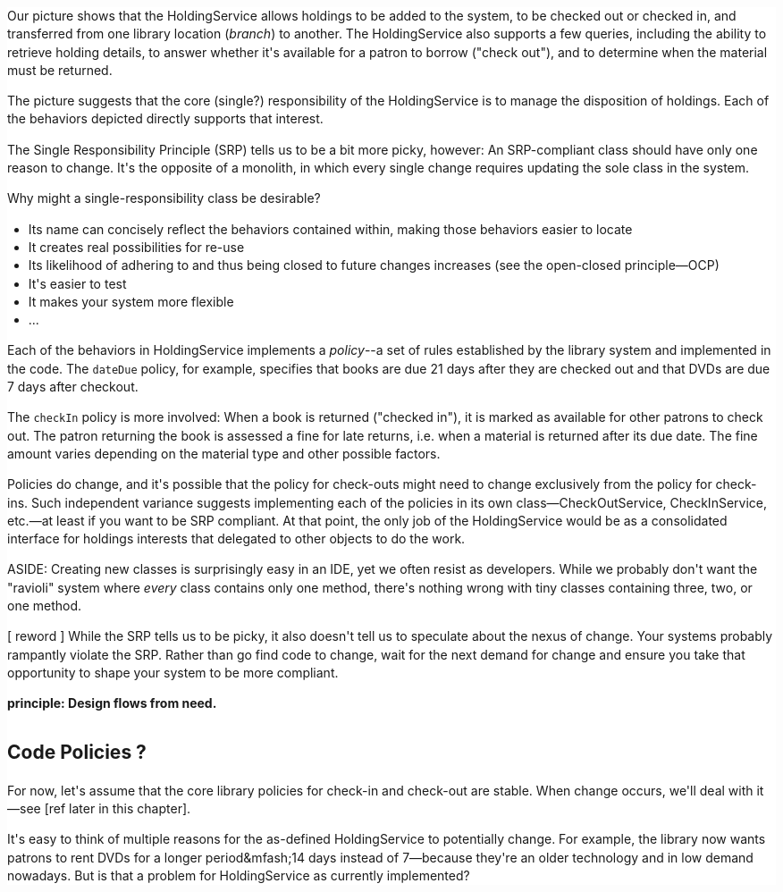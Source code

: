 Our picture shows that the HoldingService allows holdings to be added to the system, to be checked out or checked in, and transferred from one library location (*branch*) to another. The HoldingService also supports a few queries, including the ability to retrieve holding details, to answer whether it's available for a patron to borrow ("check out"), and to determine when the material must be returned.

The picture suggests that the core (single?) responsibility of the HoldingService is to manage the disposition of holdings. Each of the behaviors depicted directly supports that interest.

The Single Responsibility Principle (SRP) tells us to be a bit more picky, however: An SRP-compliant class should have only one reason to change. It's the opposite of a monolith, in which every single change requires updating the sole class in the system.

Why might a single-responsibility class be desirable?

* Its name can concisely reflect the behaviors contained within, making those behaviors easier to locate
* It creates real possibilities for re-use
* Its likelihood of adhering to  and thus being closed to future changes increases (see the open-closed principle&mdash;OCP)
* It's easier to test 
* It makes your system more flexible
* ... 

Each of the behaviors in HoldingService implements a *policy*--a set of rules established by the library system and implemented in the code. The `dateDue` policy, for example, specifies that books are due 21 days after they are checked out and that DVDs are due 7 days after checkout.

The `checkIn` policy is more involved: When a book is returned ("checked in"), it is marked as available for other patrons to check out. The patron returning the book is assessed a fine for late returns, i.e. when a material is returned after its due date. The fine amount varies depending on the material type and other possible factors.

Policies do change, and it's possible that the policy for check-outs might need to change exclusively from the policy for check-ins. Such independent variance suggests implementing each of the policies in its own class&mdash;CheckOutService, CheckInService, etc.&mdash;at least if you want to be SRP compliant. At that point, the only job of the HoldingService would be as a consolidated interface for holdings interests that delegated to other objects to do the work.

ASIDE: Creating new classes is surprisingly easy in an IDE, yet we often resist as developers. While we probably don't want the "ravioli" system where *every* class contains only one method, there's nothing wrong with tiny classes containing three, two, or one method.

[ reword ] While the SRP tells us to be picky, it also doesn't tell us to speculate about the nexus of change. Your systems probably rampantly violate the SRP. Rather than go find code to change, wait for the next demand for change and ensure you take that opportunity to shape your system to be more compliant.

**principle: Design flows from need.**

## Code Policies ?

For now, let's assume that the core library policies for check-in and check-out are stable. When change occurs, we'll deal with it&mdash;see [ref later in this chapter]. 

It's easy to think of multiple reasons for the as-defined HoldingService to potentially change. For example, the library now wants patrons to rent DVDs for a longer period&mfash;14 days instead of 7&mdash;because they're an older technology and in low demand nowadays. But is that a problem for HoldingService as currently implemented?
